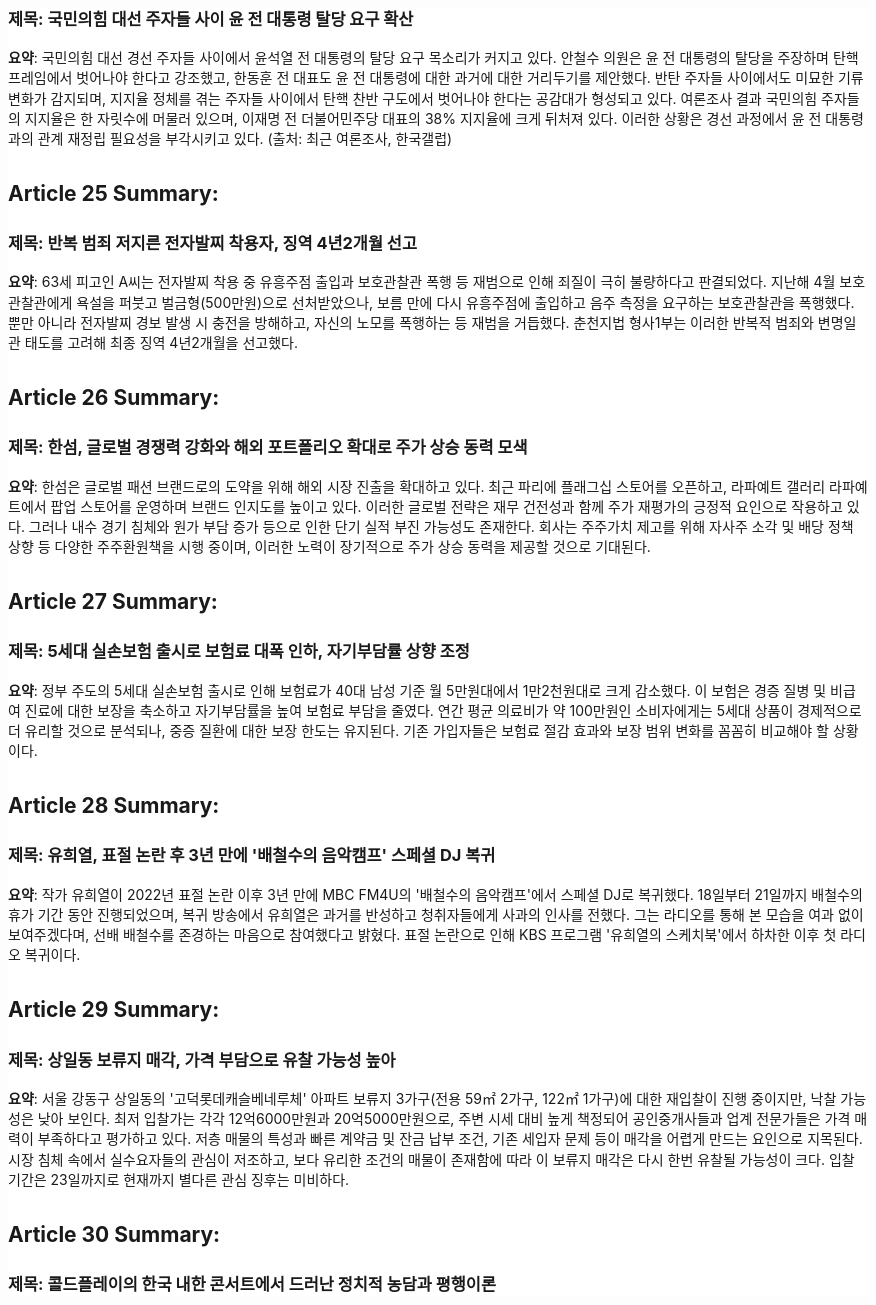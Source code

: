  ### 제목: 국민의힘 대선 주자들 사이 윤 전 대통령 탈당 요구 확산  

 **요약**: 국민의힘 대선 경선 주자들 사이에서 윤석열 전 대통령의 탈당 요구 목소리가 커지고 있다. 안철수 의원은 윤 전 대통령의 탈당을 주장하며 탄핵 프레임에서 벗어나야 한다고 강조했고, 한동훈 전 대표도 윤 전 대통령에 대한 과거에 대한 거리두기를 제안했다. 반탄 주자들 사이에서도 미묘한 기류 변화가 감지되며, 지지율 정체를 겪는 주자들 사이에서 탄핵 찬반 구도에서 벗어나야 한다는 공감대가 형성되고 있다. 여론조사 결과 국민의힘 주자들의 지지율은 한 자릿수에 머물러 있으며, 이재명 전 더불어민주당 대표의 38% 지지율에 크게 뒤처져 있다. 이러한 상황은 경선 과정에서 윤 전 대통령과의 관계 재정립 필요성을 부각시키고 있다. (출처: 최근 여론조사, 한국갤럽)

## **Article 25 Summary**:

 ### 제목: 반복 범죄 저지른 전자발찌 착용자, 징역 4년2개월 선고  

 **요약**: 63세 피고인 A씨는 전자발찌 착용 중 유흥주점 출입과 보호관찰관 폭행 등 재범으로 인해 죄질이 극히 불량하다고 판결되었다. 지난해 4월 보호관찰관에게 욕설을 퍼붓고 벌금형(500만원)으로 선처받았으나, 보름 만에 다시 유흥주점에 출입하고 음주 측정을 요구하는 보호관찰관을 폭행했다. 뿐만 아니라 전자발찌 경보 발생 시 충전을 방해하고, 자신의 노모를 폭행하는 등 재범을 거듭했다. 춘천지법 형사1부는 이러한 반복적 범죄와 변명일관 태도를 고려해 최종 징역 4년2개월을 선고했다.

## **Article 26 Summary**:

 ### 제목: 한섬, 글로벌 경쟁력 강화와 해외 포트폴리오 확대로 주가 상승 동력 모색  

 **요약**: 한섬은 글로벌 패션 브랜드로의 도약을 위해 해외 시장 진출을 확대하고 있다. 최근 파리에 플래그십 스토어를 오픈하고, 라파예트 갤러리 라파예트에서 팝업 스토어를 운영하며 브랜드 인지도를 높이고 있다. 이러한 글로벌 전략은 재무 건전성과 함께 주가 재평가의 긍정적 요인으로 작용하고 있다. 그러나 내수 경기 침체와 원가 부담 증가 등으로 인한 단기 실적 부진 가능성도 존재한다. 회사는 주주가치 제고를 위해 자사주 소각 및 배당 정책 상향 등 다양한 주주환원책을 시행 중이며, 이러한 노력이 장기적으로 주가 상승 동력을 제공할 것으로 기대된다.

## **Article 27 Summary**:

 ### 제목: 5세대 실손보험 출시로 보험료 대폭 인하, 자기부담률 상향 조정  

 **요약**: 정부 주도의 5세대 실손보험 출시로 인해 보험료가 40대 남성 기준 월 5만원대에서 1만2천원대로 크게 감소했다. 이 보험은 경증 질병 및 비급여 진료에 대한 보장을 축소하고 자기부담률을 높여 보험료 부담을 줄였다. 연간 평균 의료비가 약 100만원인 소비자에게는 5세대 상품이 경제적으로 더 유리할 것으로 분석되나, 중증 질환에 대한 보장 한도는 유지된다. 기존 가입자들은 보험료 절감 효과와 보장 범위 변화를 꼼꼼히 비교해야 할 상황이다.

## **Article 28 Summary**:

 ### 제목: 유희열, 표절 논란 후 3년 만에 '배철수의 음악캠프' 스페셜 DJ 복귀  

 **요약**: 작가 유희열이 2022년 표절 논란 이후 3년 만에 MBC FM4U의 '배철수의 음악캠프'에서 스페셜 DJ로 복귀했다. 18일부터 21일까지 배철수의 휴가 기간 동안 진행되었으며, 복귀 방송에서 유희열은 과거를 반성하고 청취자들에게 사과의 인사를 전했다. 그는 라디오를 통해 본 모습을 여과 없이 보여주겠다며, 선배 배철수를 존경하는 마음으로 참여했다고 밝혔다. 표절 논란으로 인해 KBS 프로그램 '유희열의 스케치북'에서 하차한 이후 첫 라디오 복귀이다.

## **Article 29 Summary**:

 ### 제목: 상일동 보류지 매각, 가격 부담으로 유찰 가능성 높아  

 **요약**: 서울 강동구 상일동의 '고덕롯데캐슬베네루체' 아파트 보류지 3가구(전용 59㎡ 2가구, 122㎡ 1가구)에 대한 재입찰이 진행 중이지만, 낙찰 가능성은 낮아 보인다. 최저 입찰가는 각각 12억6000만원과 20억5000만원으로, 주변 시세 대비 높게 책정되어 공인중개사들과 업계 전문가들은 가격 매력이 부족하다고 평가하고 있다. 저층 매물의 특성과 빠른 계약금 및 잔금 납부 조건, 기존 세입자 문제 등이 매각을 어렵게 만드는 요인으로 지목된다. 시장 침체 속에서 실수요자들의 관심이 저조하고, 보다 유리한 조건의 매물이 존재함에 따라 이 보류지 매각은 다시 한번 유찰될 가능성이 크다. 입찰 기간은 23일까지로 현재까지 별다른 관심 징후는 미비하다.

## **Article 30 Summary**:

 ### 제목: 콜드플레이의 한국 내한 콘서트에서 드러난 정치적 농담과 평행이론  

